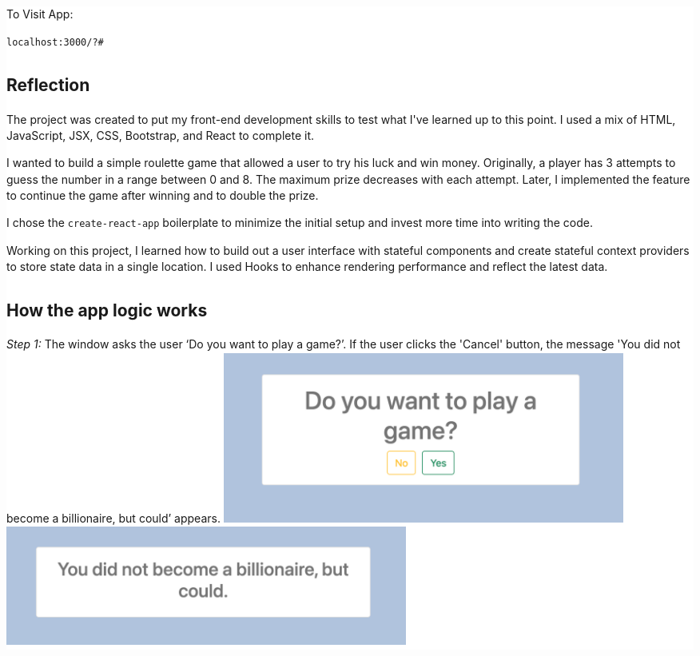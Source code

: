 To Visit App:  
```
localhost:3000/?#
```

## Reflection
The project was created to put my front-end development skills to test what I've learned up to this point. I used a mix of HTML, JavaScript, JSX, CSS, Bootstrap, and React to complete it. 

I wanted to build a simple roulette game that allowed a user to try his luck and win money. Originally, a player has 3 attempts to guess the number in a range between 0 and 8. The maximum prize decreases with each attempt. Later, I implemented the feature to continue the game after winning and to double the prize. 

I chose the `create-react-app` boilerplate to minimize the initial setup and invest more time into writing the code. 

Working on this project, I learned how to build out a user interface with stateful components and create stateful context providers to store state data in a single location. I used Hooks to enhance rendering performance and reflect the latest data. 

## How the app logic works
*Step 1:*
The window asks the user ‘Do you want to play a game?’. If the user clicks the 'Cancel' button, the message 'You did not become a billionaire, but could’ appears. 
<img src="./readme-images/confirm.png" width="500"> 
<img src="./readme-images/denied.png" width="500">
 							